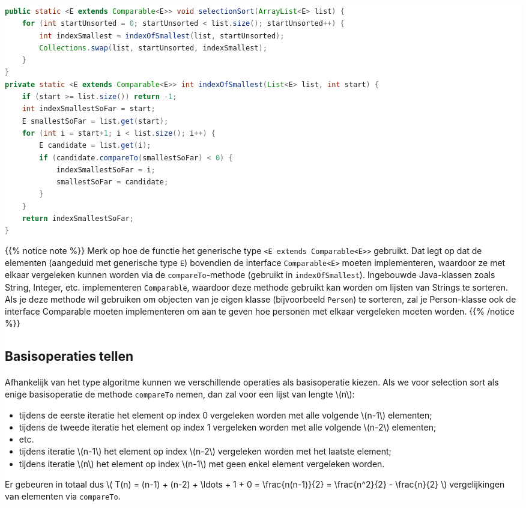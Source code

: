 ```java
public static <E extends Comparable<E>> void selectionSort(ArrayList<E> list) {
    for (int startUnsorted = 0; startUnsorted < list.size(); startUnsorted++) {
        int indexSmallest = indexOfSmallest(list, startUnsorted);
        Collections.swap(list, startUnsorted, indexSmallest);
    }
}
private static <E extends Comparable<E>> int indexOfSmallest(List<E> list, int start) {
    if (start >= list.size()) return -1;
    int indexSmallestSoFar = start;
    E smallestSoFar = list.get(start);
    for (int i = start+1; i < list.size(); i++) {
        E candidate = list.get(i);
        if (candidate.compareTo(smallestSoFar) < 0) {
            indexSmallestSoFar = i;
            smallestSoFar = candidate;
        }
    }
    return indexSmallestSoFar;
}
```

{{% notice note %}}
Merk op hoe de functie het generische type `<E extends Comparable<E>>` gebruikt.
Dat legt op dat de elementen (aangeduid met generische type `E`) bovendien de interface `Comparable<E>` moeten implementeren, waardoor ze met elkaar vergeleken kunnen worden via de `compareTo`-methode (gebruikt in `indexOfSmallest`).
Ingebouwde Java-klassen zoals String, Integer, etc. implementeren `Comparable`, waardoor deze methode gebruikt kan worden om lijsten van Strings te sorteren.
Als je deze methode wil gebruiken om objecten van je eigen klasse (bijvoorbeeld `Person`) te sorteren, zal je Person-klasse ook de interface Comparable moeten implementeren om aan te geven hoe personen met elkaar vergeleken moeten worden.
{{% /notice %}}

## Basisoperaties tellen

Afhankelijk van het type algoritme kunnen we verschillende operaties als basisoperatie kiezen.
Als we voor selection sort als enige basisoperatie de methode `compareTo` nemen, dan zal voor een lijst van lengte \\(n\\):

- tijdens de eerste iteratie het element op index 0 vergeleken worden met alle volgende \\(n-1\\) elementen;
- tijdens de tweede iteratie het element op index 1 vergeleken worden met alle volgende \\(n-2\\) elementen;
- etc.
- tijdens iteratie \\(n-1\\) het element op index \\(n-2\\) vergeleken worden met het laatste element;
- tijdens iteratie \\(n\\) het element op index \\(n-1\\) met geen enkel element vergeleken worden.

Er gebeuren in totaal dus
\\( T(n) = (n-1) + (n-2) + \ldots + 1 + 0 = \frac{n(n-1)}{2} = \frac{n^2}{2} - \frac{n}{2} \\) vergelijkingen van elementen via `compareTo`.
